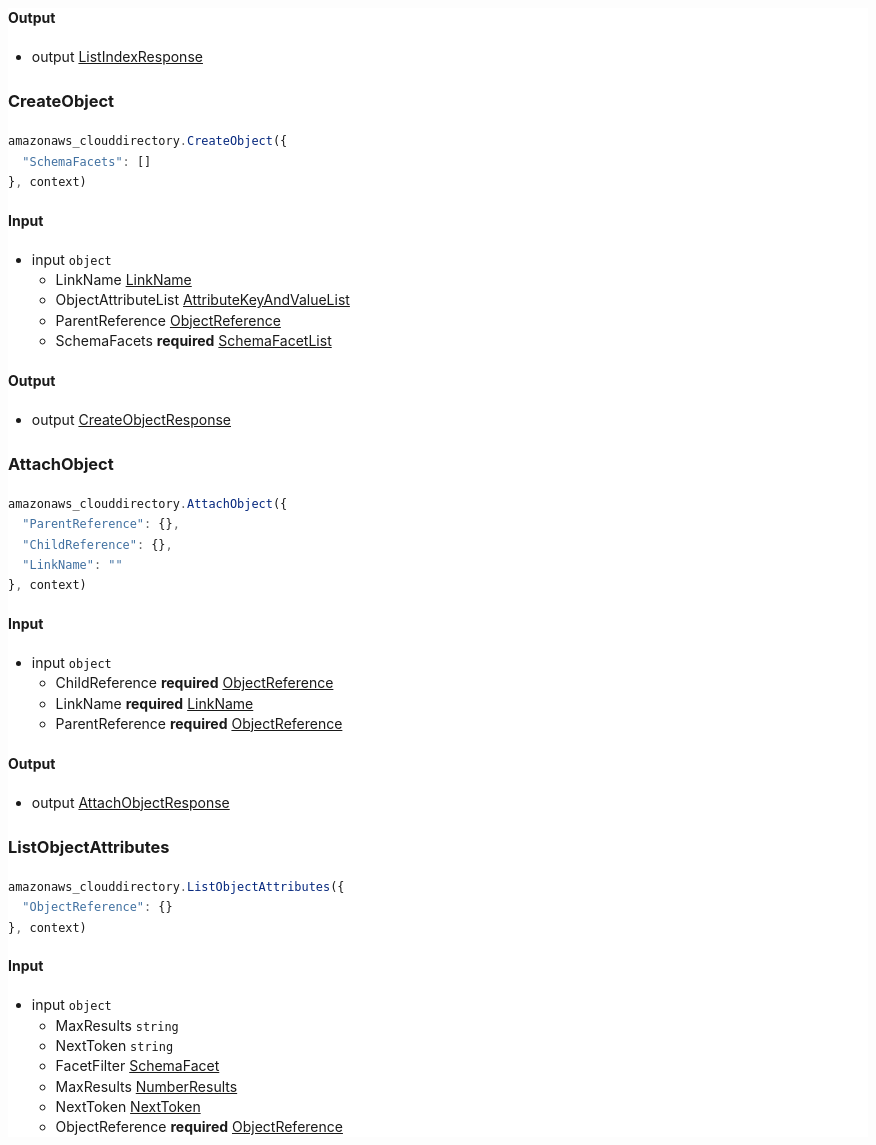 #### Output
* output [ListIndexResponse](#listindexresponse)

### CreateObject



```js
amazonaws_clouddirectory.CreateObject({
  "SchemaFacets": []
}, context)
```

#### Input
* input `object`
  * LinkName [LinkName](#linkname)
  * ObjectAttributeList [AttributeKeyAndValueList](#attributekeyandvaluelist)
  * ParentReference [ObjectReference](#objectreference)
  * SchemaFacets **required** [SchemaFacetList](#schemafacetlist)

#### Output
* output [CreateObjectResponse](#createobjectresponse)

### AttachObject



```js
amazonaws_clouddirectory.AttachObject({
  "ParentReference": {},
  "ChildReference": {},
  "LinkName": ""
}, context)
```

#### Input
* input `object`
  * ChildReference **required** [ObjectReference](#objectreference)
  * LinkName **required** [LinkName](#linkname)
  * ParentReference **required** [ObjectReference](#objectreference)

#### Output
* output [AttachObjectResponse](#attachobjectresponse)

### ListObjectAttributes



```js
amazonaws_clouddirectory.ListObjectAttributes({
  "ObjectReference": {}
}, context)
```

#### Input
* input `object`
  * MaxResults `string`
  * NextToken `string`
  * FacetFilter [SchemaFacet](#schemafacet)
  * MaxResults [NumberResults](#numberresults)
  * NextToken [NextToken](#nexttoken)
  * ObjectReference **required** [ObjectReference](#objectreference)
